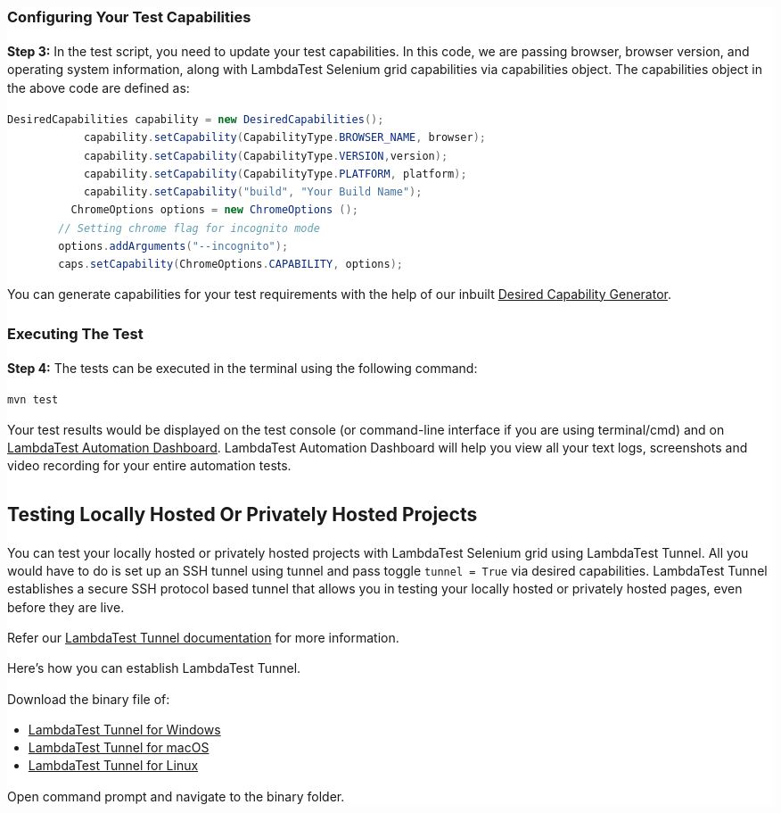 ### Configuring Your Test Capabilities

**Step 3:** In the test script, you need to update your test capabilities. In this code, we are passing browser, browser version, and operating system information, along with LambdaTest Selenium grid capabilities via capabilities object. The capabilities object in the above code are defined as:

```java
DesiredCapabilities capability = new DesiredCapabilities();
            capability.setCapability(CapabilityType.BROWSER_NAME, browser);
            capability.setCapability(CapabilityType.VERSION,version);
            capability.setCapability(CapabilityType.PLATFORM, platform);
            capability.setCapability("build", "Your Build Name");
          ChromeOptions options = new ChromeOptions ();
        // Setting chrome flag for incognito mode
        options.addArguments("--incognito");
        caps.setCapability(ChromeOptions.CAPABILITY, options);
```
You can generate capabilities for your test requirements with the help of our inbuilt [Desired Capability Generator](https://www.lambdatest.com/capabilities-generator/).


### Executing The Test

**Step 4:** The tests can be executed in the terminal using the following command:

```bash
mvn test
```

Your test results would be displayed on the test console (or command-line interface if you are using terminal/cmd) and on [LambdaTest Automation Dashboard](https://automation.lambdatest.com/build). LambdaTest Automation Dashboard will help you view all your text logs, screenshots and video recording for your entire automation tests.

## Testing Locally Hosted Or Privately Hosted Projects

You can test your locally hosted or privately hosted projects with LambdaTest Selenium grid using LambdaTest Tunnel. All you would have to do is set up an SSH tunnel using tunnel and pass toggle `tunnel = True` via desired capabilities. LambdaTest Tunnel establishes a secure SSH protocol based tunnel that allows you in testing your locally hosted or privately hosted pages, even before they are live.

Refer our [LambdaTest Tunnel documentation](https://www.lambdatest.com/support/docs/testing-locally-hosted-pages/) for more information.

Here’s how you can establish LambdaTest Tunnel.

Download the binary file of:
* [LambdaTest Tunnel for Windows](https://downloads.lambdatest.com/tunnel/v3/windows/64bit/LT_Windows.zip)
* [LambdaTest Tunnel for macOS](https://downloads.lambdatest.com/tunnel/v3/mac/64bit/LT_Mac.zip)
* [LambdaTest Tunnel for Linux](https://downloads.lambdatest.com/tunnel/v3/linux/64bit/LT_Linux.zip)


Open command prompt and navigate to the binary folder.
